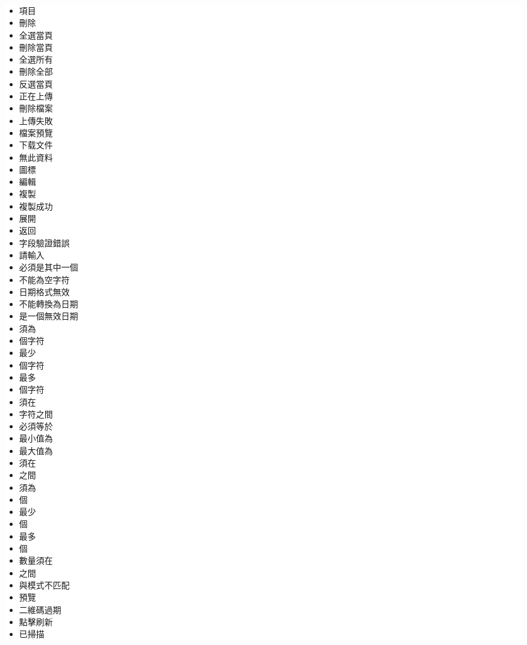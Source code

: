 - 項目
- 刪除
- 全選當頁
- 刪除當頁
- 全選所有
- 刪除全部
- 反選當頁
- 正在上傳
- 刪除檔案
- 上傳失敗
- 檔案預覽
- 下载文件
- 無此資料
- 圖標
- 編輯
- 複製
- 複製成功
- 展開
- 返回
- 字段驗證錯誤
- 請輸入
- 必須是其中一個
- 不能為空字符
- 日期格式無效
- 不能轉換為日期
- 是一個無效日期
- 須為
- 個字符
- 最少
- 個字符
- 最多
- 個字符
- 須在
- 字符之間
- 必須等於
- 最小值為
- 最大值為
- 須在
- 之間
- 須為
- 個
- 最少
- 個
- 最多
- 個
- 數量須在
- 之間
- 與模式不匹配
- 預覽
- 二維碼過期
- 點擊刷新
- 已掃描
